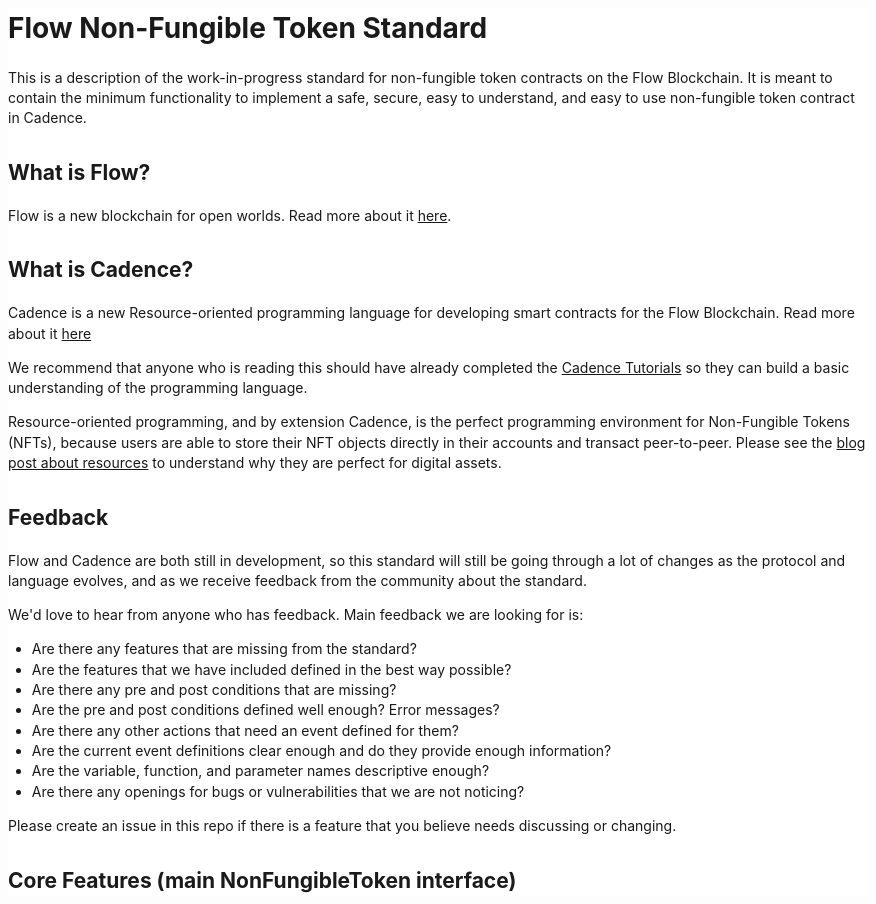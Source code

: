 # Flow Non-Fungible Token Standard

This is a description of the work-in-progress standard for 
non-fungible token contracts on the Flow Blockchain.  It is meant to contain 
the minimum functionality to implement a safe, secure, easy to understand, 
and easy to use non-fungible token contract in Cadence.

## What is Flow?

Flow is a new blockchain for open worlds. Read more about it [here](https://www.onflow.org/).

## What is Cadence?

Cadence is a new Resource-oriented programming language 
for developing smart contracts for the Flow Blockchain.
Read more about it [here](https://docs.onflow.org)

We recommend that anyone who is reading this should have already
completed the [Cadence Tutorials](https://docs.onflow.org/docs/getting-started-1) 
so they can build a basic understanding of the programming language.

Resource-oriented programming, and by extension Cadence, 
is the perfect programming environment for Non-Fungible Tokens (NFTs), because users are able
to store their NFT objects directly in their accounts and transact
peer-to-peer. Please see the [blog post about resources](https://medium.com/dapperlabs/resource-oriented-programming-bee4d69c8f8e)
to understand why they are perfect for digital assets.

## Feedback

Flow and Cadence are both still in development, so this standard will still 
be going through a lot of changes as the protocol and language evolves, 
and as we receive feedback from the community about the standard.

We'd love to hear from anyone who has feedback. 
Main feedback we are looking for is:

- Are there any features that are missing from the standard?
- Are the features that we have included defined in the best way possible?
- Are there any pre and post conditions that are missing?
- Are the pre and post conditions defined well enough? Error messages?
- Are there any other actions that need an event defined for them?
- Are the current event definitions clear enough and do they provide enough information?
- Are the variable, function, and parameter names descriptive enough?
- Are there any openings for bugs or vulnerabilities that we are not noticing?

Please create an issue in this repo if there is a feature that
you believe needs discussing or changing.

## Core Features (main NonFungibleToken interface)
